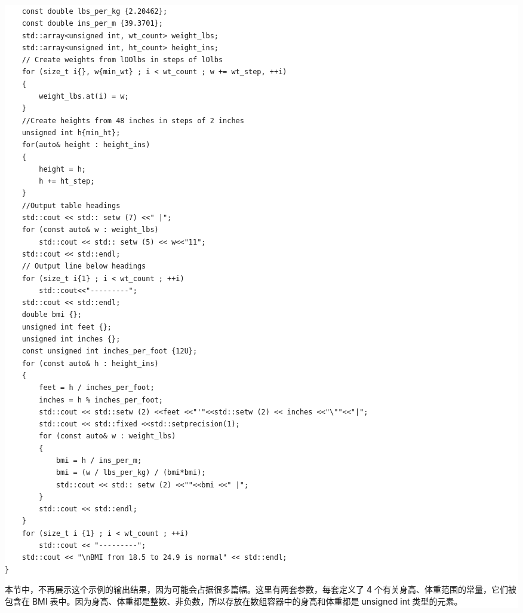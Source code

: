 ```
    const double lbs_per_kg {2.20462};
    const double ins_per_m {39.3701};
    std::array<unsigned int, wt_count> weight_lbs;
    std::array<unsigned int, ht_count> height_ins;
    // Create weights from lOOlbs in steps of lOlbs
    for (size_t i{}, w{min_wt} ; i < wt_count ; w += wt_step, ++i)
    {
        weight_lbs.at(i) = w;
    }
    //Create heights from 48 inches in steps of 2 inches
    unsigned int h{min_ht};
    for(auto& height : height_ins)
    {
        height = h;
        h += ht_step;
    }
    //Output table headings
    std::cout << std:: setw (7) <<" |";
    for (const auto& w : weight_lbs)
        std::cout << std:: setw (5) << w<<"11";
    std::cout << std::endl;
    // Output line below headings
    for (size_t i{1} ; i < wt_count ; ++i)
        std::cout<<"---------";
    std::cout << std::endl;
    double bmi {};
    unsigned int feet {};
    unsigned int inches {};
    const unsigned int inches_per_foot {12U};
    for (const auto& h : height_ins)
    {
        feet = h / inches_per_foot;
        inches = h % inches_per_foot;
        std::cout << std::setw (2) <<feet <<"'"<<std::setw (2) << inches <<"\""<<"|";
        std::cout << std::fixed <<std::setprecision(1);
        for (const auto& w : weight_lbs)
        {
            bmi = h / ins_per_m;
            bmi = (w / lbs_per_kg) / (bmi*bmi);
            std::cout << std:: setw (2) <<""<<bmi <<" |";
        }
        std::cout << std::endl;
    }
    for (size_t i {1} ; i < wt_count ; ++i)
        std::cout << "---------";
    std::cout << "\nBMI from 18.5 to 24.9 is normal" << std::endl;
}
```
本节中，不再展示这个示例的输出结果，因为可能会占据很多篇幅。这里有两套参数，每套定义了 4 个有关身高、体重范围的常量，它们被包含在 BMI 表中。因为身高、体重都是整数、非负数，所以存放在数组容器中的身高和体重都是 unsigned int 类型的元素。
